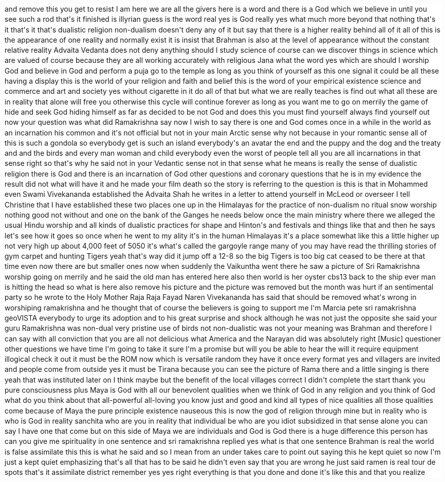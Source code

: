 and remove this you get to resist I am here we are all the givers here is a word and there is a God which we believe in until you see such a rod that's it finished is illyrian guess is the word real yes is God really yes what much more beyond that nothing that's it that's it that's dualistic religion non-dualism doesn't deny any of it but say that there is a higher reality behind all of it all of this is the appearance of one reality and normally exist it is insist that Brahman is also at the level of appearance without the constant relative reality Advaita Vedanta does not deny anything should I study science of course can we discover things in science which are valued of course because they are all working accurately with religious Jana what the word yes which are should I worship God and believe in God and perform a puja go to the temple as long as you think of yourself as this one signal it could be all these having a display this is the world of your religion and faith and belief this is the word of your empirical existence science and commerce and art and society yes without cigarette in it do all of that but what we are really teaches is find out what all these are in reality that alone will free you otherwise this cycle will continue forever as long as you want me to go on merrily the game of hide and seek God hiding himself as far as decided to be not God and does this you must find yourself always find yourself out now your question was what did Ramakrishna say now I wish to say there is one and God comes once in a while in the world as an incarnation his common and it's not official but not in your main Arctic sense why not because in your romantic sense all of this is such a gondola so everybody get is such an island everybody's an avatar the end and the puppy and the dog and the treaty and and the birds and every man woman and child everybody even the worst of people tell all you are all incarnations in that sense right so that's why he said not in your Vedantic sense not in that sense what he means is really the sense of dualistic religion there is God and there is an incarnation of God other questions and coronary questions that he is in my evidence the result did not what will have it and he made your film death so the story is referring to the question is this is that in Mohammed even Swami Vivekananda established the Advaita Shah he writes in a letter to attend yourself in McLeod or overseer I tell Christine that I have established these two places one up in the Himalayas for the practice of non-dualism no ritual snow worship nothing good not without and one on the bank of the Ganges he needs below once the main ministry where there we alleged the usual Hindu worship and all kinds of dualistic practices for shape and Hinton's and festivals and things like that and then he says let's see how it goes so once when he went to my ality it's in the human Himalayas it's a place somewhat like this a little higher up not very high up about 4,000 feet of 5050 it's what's called the gargoyle range many of you may have read the thrilling stories of gym carpet and hunting Tigers yeah that's way did it jump off a 12-8 so the big Tigers is too big cat ceased to be there at that time even now there are but smaller ones now when suddenly the Vaikuntha went there he saw a picture of Sri Ramakrishna worship going on merrily and he said the old man has entered here also then world is her oyster cbs13 back to the ship ever man is hitting the head so what is here also remove his picture and the picture was removed but the month was hurt if an sentimental party so he wrote to the Holy Mother Raja Raja Fayad Naren Vivekananda has said that should be removed what's wrong in worshiping ramakrishna and he thought that of course the believers is going to support me I'm Marcia pete sri ramakrishna geoVISTA everybody to urge its adoption and to his great surprise and shock although he was not just the opposite she said your guru Ramakrishna was non-dual very pristine use of birds not non-dualistic was not your meaning was Brahman and therefore I can say with all conviction that you are all not delicious what America and the Narayan did was absolutely right [Music] questioner other questions we have time I'm going to take it sure I'm a promise but will you be able to hear the will it require equipment illogical check it out it must be the ROM now which is versatile random they have it once every format yes and villagers are invited and people come from outside yes it must be Tirana because you can see the picture of Rama there and a little singing is there yeah that was instituted later on I think maybe but the benefit of the local villages correct I didn't complete the start thank you pure consciousness plus Maya is God with all our benevolent qualities when we think of God in any religion and you think of God what do you think about that all-powerful all-loving you know just and good and kind all types of nice qualities all those qualities come because of Maya the pure principle existence nauseous this is now the god of religion through mine but in reality who is who is God in reality sanchita who are you in reality that individual be who are you idiot subsidized in that sense alone you can say I have one that come but on this side of Maya we are individuals and God is God there is a huge difference this person has can you give me spirituality in one sentence and sri ramakrishna replied yes what is that one sentence Brahman is real the world is false assimilate this this is what he said and so I mean from an under takes care to point out saying this he kept quiet so now I'm just a kept quiet emphasizing that's all that has to be said he didn't even say that you are wrong he just said ramen is real tour de spots that's it assimilate district remember yes yes right everything is that you done and done it's like this and that you realize